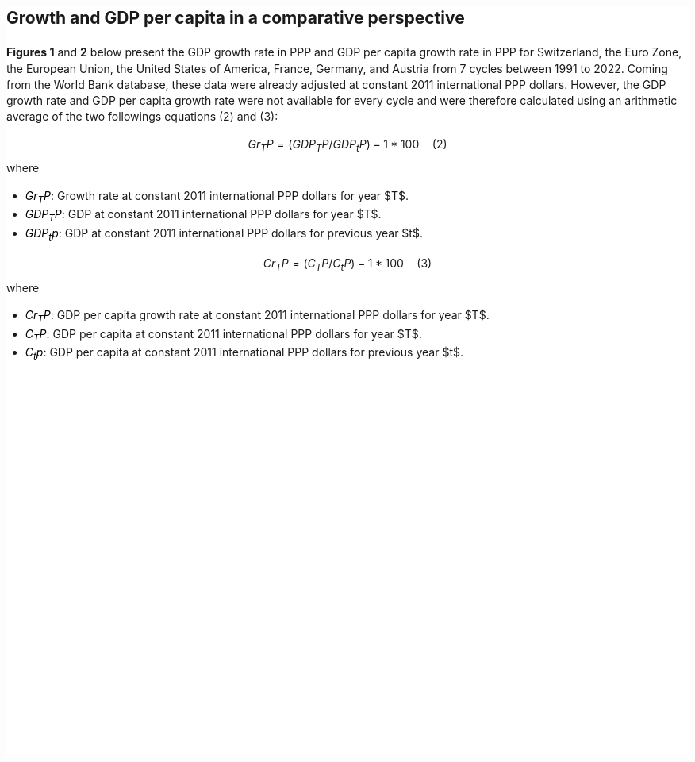 ## Growth and GDP per capita in a comparative perspective

**Figures 1** and **2** below present the GDP growth rate in PPP and GDP per capita growth rate in PPP for Switzerland, the Euro Zone, the European Union, the United States of America, France, Germany, and Austria from 7 cycles between 1991 to 2022. Coming from the World Bank database, these data were already adjusted at constant 2011 international PPP dollars. However, the GDP growth rate and GDP per capita growth rate were not available for every cycle and were therefore calculated using an arithmetic average of the two followings equations (2) and (3):

$$
Gr_TP=(GDP_TP/GDP_tP)-1 *100  \quad \text{(2)}
$$ where
- <font color="black">$Gr_TP$</font>: Growth rate at constant 2011 international PPP dollars for year \$T\$.
- <font color="black">$GDP_TP$</font>: GDP at constant 2011 international PPP dollars for year \$T\$.
- <font color="black">$GDP_tp$</font>: GDP at constant 2011 international PPP dollars for previous year \$t\$.

$$
Cr_ TP=(C_TP/C_tP)-1 *100  \quad \text{(3)}
$$ where

- <font color="black">$Cr_TP$</font>: GDP per capita growth rate at constant 2011 international PPP dollars for year \$T\$.
- <font color="black">$C_TP$</font>: GDP per capita at constant 2011 international PPP dollars for year \$T\$.
- <font color="black">$C_tp$</font>: GDP per capita at constant 2011 international PPP dollars for previous year \$t\$.

<div class="plotly html-widget html-fill-item-overflow-hidden html-fill-item" id="htmlwidget-1" style="width:672px;height:480px;"></div>
<script>HTMLWidgets.pymChild = new pym.Child();HTMLWidgets.addPostRenderHandler(function(){
                                setTimeout(function(){HTMLWidgets.pymChild.sendHeight();},100);
                            });</script>